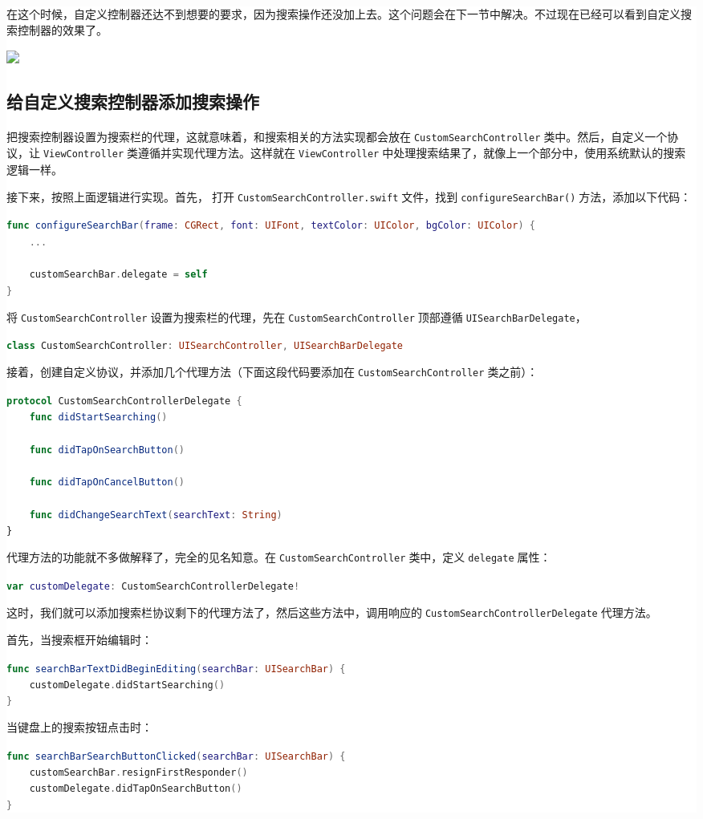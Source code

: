在这个时候，自定义控制器还达不到想要的要求，因为搜索操作还没加上去。这个问题会在下一节中解决。不过现在已经可以看到自定义搜索控制器的效果了。

![](/img/articles/custom_search_bar_tutorial/t41_7_custom_search_bar.png)

## 给自定义搜索控制器添加搜索操作

把搜索控制器设置为搜索栏的代理，这就意味着，和搜索相关的方法实现都会放在 `CustomSearchController` 类中。然后，自定义一个协议，让 `ViewController` 类遵循并实现代理方法。这样就在 `ViewController` 中处理搜索结果了，就像上一个部分中，使用系统默认的搜索逻辑一样。

接下来，按照上面逻辑进行实现。首先， 打开 `CustomSearchController.swift` 文件，找到 `configureSearchBar()` 方法，添加以下代码：

``` swift
func configureSearchBar(frame: CGRect, font: UIFont, textColor: UIColor, bgColor: UIColor) {
    ...

    customSearchBar.delegate = self
}
```

将 `CustomSearchController` 设置为搜索栏的代理，先在 `CustomSearchController` 顶部遵循 `UISearchBarDelegate`，

``` swift
class CustomSearchController: UISearchController, UISearchBarDelegate
```

接着，创建自定义协议，并添加几个代理方法（下面这段代码要添加在 `CustomSearchController` 类之前）：

``` swift
protocol CustomSearchControllerDelegate {
    func didStartSearching()

    func didTapOnSearchButton()

    func didTapOnCancelButton()

    func didChangeSearchText(searchText: String)
}
```

代理方法的功能就不多做解释了，完全的见名知意。在 `CustomSearchController` 类中，定义 `delegate` 属性：

``` swift
var customDelegate: CustomSearchControllerDelegate!
```

这时，我们就可以添加搜索栏协议剩下的代理方法了，然后这些方法中，调用响应的 `CustomSearchControllerDelegate` 代理方法。

首先，当搜索框开始编辑时：

``` swift
func searchBarTextDidBeginEditing(searchBar: UISearchBar) {
    customDelegate.didStartSearching()
}
```

当键盘上的搜索按钮点击时：

``` swift
func searchBarSearchButtonClicked(searchBar: UISearchBar) {
    customSearchBar.resignFirstResponder()
    customDelegate.didTapOnSearchButton()
}
```
